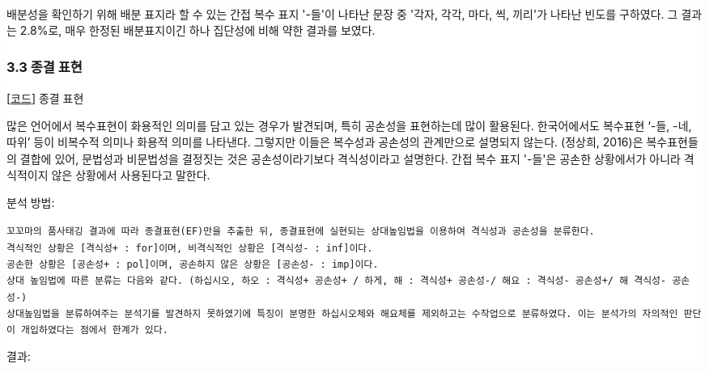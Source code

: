 배분성을 확인하기 위해 배분 표지라 할 수 있는 간접 복수 표지 '-들'이 나타난 문장 중 '각자, 각각, 마다, 씩, 끼리'가 나타난 빈도를 구하였다. 그 결과는 2.8%로, 매우 한정된 배분표지이긴 하나 집단성에 비해 약한 결과를 보였다. 


### 3.3 종결 표현
[[코드](../project.ipynb)] 종결 표현

많은 언어에서 복수표현이 화용적인 의미를 담고 있는 경우가 발견되며, 특히 공손성을 표현하는데 많이 활용된다. 한국어에서도 복수표현 ‘-들, -네, 따위’ 등이 비복수적 의미나 화용적 의미를 나타낸다. 그렇지만 이들은 복수성과 공손성의 관계만으로 설명되지 않는다. (정상희, 2016)은 복수표현들의 결합에 있어, 문법성과 비문법성을 결정짓는 것은 공손성이라기보다 격식성이라고 설명한다. 간접 복수 표지 '-들'은 공손한 상황에서가 아니라 격식적이지 않은 상황에서 사용된다고 말한다.

분석 방법:

    꼬꼬마의 품사태깅 결과에 따라 종결표현(EF)만을 추출한 뒤, 종결표현에 실현되는 상대높임법을 이용하여 격식성과 공손성을 분류한다. 
    격식적인 상황은 [격식성+ : for]이며, 비격식적인 상황은 [격식성- : inf]이다.
    공손한 상황은 [공손성+ : pol]이며, 공손하지 않은 상황은 [공손성- : imp]이다.
    상대 높임법에 따른 분류는 다음와 같다. (하십시오, 하오 : 격식성+ 공손성+ / 하게, 해 : 격식성+ 공손성-/ 해요 : 격식성- 공손성+/ 해 격식성- 공손성-) 
    상대높임법을 분류하여주는 분석기를 발견하지 못하였기에 특징이 분명한 하십시오체와 해요체를 제외하고는 수작업으로 분류하였다. 이는 분석가의 자의적인 판단이 개입하였다는 점에서 한계가 있다.

결과:

